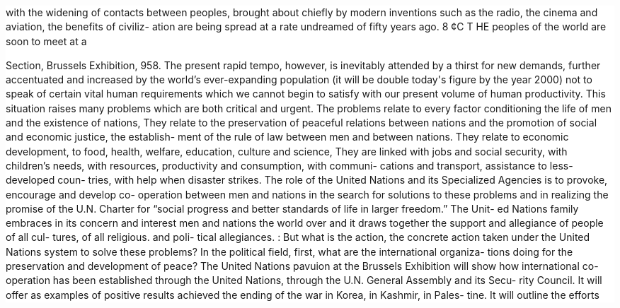 with the widening of contacts 
between peoples, brought about 
chiefly by modern inventions such 
as the radio, the cinema and 
aviation, the benefits of civiliz- 
ation are being spread at a rate 
undreamed of fifty years ago. 
8 
¢C T HE peoples of the world are soon to meet at a 
 
Section, Brussels Exhibition, 958. 
The present rapid tempo, however, is inevitably attended 
by a thirst for new demands, further accentuated and 
increased by the world’s ever-expanding population (it 
will be double today's figure by the year 2000) not to 
speak of certain vital human requirements which we 
cannot begin to satisfy with our present volume of human 
productivity. 
This situation raises many problems which are both 
critical and urgent. 
The problems relate to every factor conditioning the life 
of men and the existence of nations, They relate to the 
preservation of peaceful relations between nations and 
the promotion of social and economic justice, the establish- 
ment of the rule of law between men and between nations. 
They relate to economic development, to food, health, 
welfare, education, culture and science, They are linked 
with jobs and social security, with children’s needs, with 
resources, productivity and consumption, with communi- 
cations and transport, assistance to less-developed coun- 
tries, with help when disaster strikes. 
The role of the United Nations and its Specialized 
Agencies is to provoke, encourage and develop co- 
operation between men and nations in the search for 
solutions to these problems and in realizing the promise 
of the U.N. Charter for “social 
progress and better standards of 
life in larger freedom.” The Unit- 
ed Nations family embraces in 
its concern and interest men and 
nations the world over and it 
draws together the support and 
allegiance of people of all cul- 
tures, of all religious. and poli- 
tical allegiances. : 
But what is the action, the 
concrete action taken under the 
United Nations system to solve 
these problems? 
In the political field, first, what 
are the international organiza- 
tions doing for the preservation 
and development of peace? 
The United Nations pavuion at 
the Brussels Exhibition will show 
how international co-operation 
has been established through the 
United Nations, through the U.N. 
General Assembly and its Secu- 
rity Council. It will offer as 
examples of positive results 
achieved the ending of the war 
in Korea, in Kashmir, in Pales- 
tine. It will outline the efforts